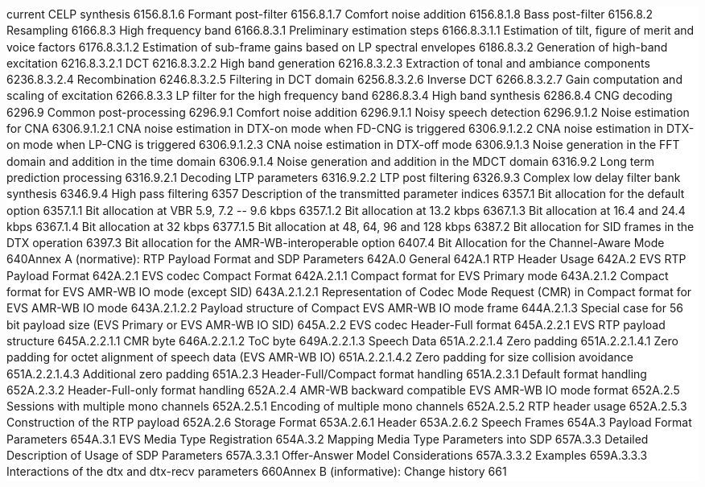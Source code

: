 current CELP synthesis 6156.8.1.6 Formant post-filter 6156.8.1.7 Comfort
noise addition 6156.8.1.8 Bass post-filter 6156.8.2 Resampling 6166.8.3
High frequency band 6166.8.3.1 Preliminary estimation steps 6166.8.3.1.1
Estimation of tilt, figure of merit and voice factors 6176.8.3.1.2
Estimation of sub-frame gains based on LP spectral envelopes 6186.8.3.2
Generation of high-band excitation 6216.8.3.2.1 DCT 6216.8.3.2.2 High
band generation 6216.8.3.2.3 Extraction of tonal and ambiance components
6236.8.3.2.4 Recombination 6246.8.3.2.5 Filtering in DCT domain
6256.8.3.2.6 Inverse DCT 6266.8.3.2.7 Gain computation and scaling of
excitation 6266.8.3.3 LP filter for the high frequency band 6286.8.3.4
High band synthesis 6286.8.4 CNG decoding 6296.9 Common post-processing
6296.9.1 Comfort noise addition 6296.9.1.1 Noisy speech detection
6296.9.1.2 Noise estimation for CNA 6306.9.1.2.1 CNA noise estimation in
DTX-on mode when FD-CNG is triggered 6306.9.1.2.2 CNA noise estimation
in DTX-on mode when LP-CNG is triggered 6306.9.1.2.3 CNA noise
estimation in DTX-off mode 6306.9.1.3 Noise generation in the FFT domain
and addition in the time domain 6306.9.1.4 Noise generation and addition
in the MDCT domain 6316.9.2 Long term prediction processing 6316.9.2.1
Decoding LTP parameters 6316.9.2.2 LTP post filtering 6326.9.3 Complex
low delay filter bank synthesis 6346.9.4 High pass filtering 6357
Description of the transmitted parameter indices 6357.1 Bit allocation
for the default option 6357.1.1 Bit allocation at VBR 5.9, 7.2 -- 9.6
kbps 6357.1.2 Bit allocation at 13.2 kbps 6367.1.3 Bit allocation at
16.4 and 24.4 kbps 6367.1.4 Bit allocation at 32 kbps 6377.1.5 Bit
allocation at 48, 64, 96 and 128 kbps 6387.2 Bit allocation for SID
frames in the DTX operation 6397.3 Bit allocation for the
AMR-WB-interoperable option 6407.4 Bit Allocation for the Channel-Aware
Mode 640Annex A (normative): RTP Payload Format and SDP Parameters
642A.0 General 642A.1 RTP Header Usage 642A.2 EVS RTP Payload Format
642A.2.1 EVS codec Compact Format 642A.2.1.1 Compact format for EVS
Primary mode 643A.2.1.2 Compact format for EVS AMR-WB IO mode (except
SID) 643A.2.1.2.1 Representation of Codec Mode Request (CMR) in Compact
format for EVS AMR-WB IO mode 643A.2.1.2.2 Payload structure of Compact
EVS AMR-WB IO mode frame 644A.2.1.3 Special case for 56 bit payload size
(EVS Primary or EVS AMR-WB IO SID) 645A.2.2 EVS codec Header-Full format
645A.2.2.1 EVS RTP payload structure 645A.2.2.1.1 CMR byte 646A.2.2.1.2
ToC byte 649A.2.2.1.3 Speech Data 651A.2.2.1.4 Zero padding
651A.2.2.1.4.1 Zero padding for octet alignment of speech data (EVS
AMR-WB IO) 651A.2.2.1.4.2 Zero padding for size collision avoidance
651A.2.2.1.4.3 Additional zero padding 651A.2.3 Header-Full/Compact
format handling 651A.2.3.1 Default format handling 652A.2.3.2
Header-Full-only format handling 652A.2.4 AMR-WB backward compatible EVS
AMR-WB IO mode format 652A.2.5 Sessions with multiple mono channels
652A.2.5.1 Encoding of multiple mono channels 652A.2.5.2 RTP header
usage 652A.2.5.3 Construction of the RTP payload 652A.2.6 Storage Format
653A.2.6.1 Header 653A.2.6.2 Speech Frames 654A.3 Payload Format
Parameters 654A.3.1 EVS Media Type Registration 654A.3.2 Mapping Media
Type Parameters into SDP 657A.3.3 Detailed Description of Usage of SDP
Parameters 657A.3.3.1 Offer-Answer Model Considerations 657A.3.3.2
Examples 659A.3.3.3 Interactions of the dtx and dtx-recv parameters
660Annex B (informative): Change history 661
